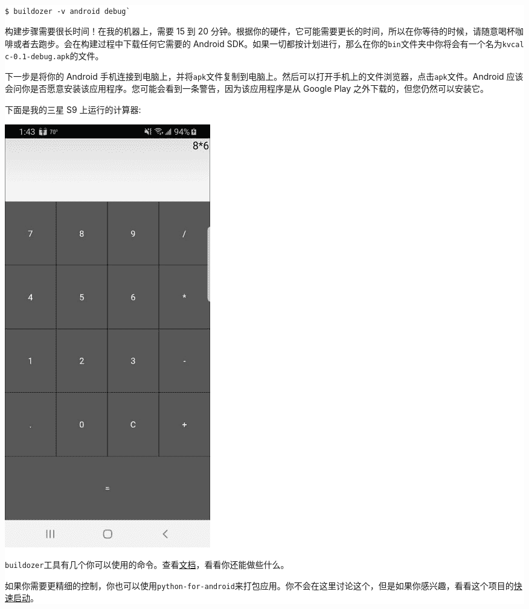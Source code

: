 ```
$ buildozer -v android debug` 
```

构建步骤需要很长时间！在我的机器上，需要 15 到 20 分钟。根据你的硬件，它可能需要更长的时间，所以在你等待的时候，请随意喝杯咖啡或者去跑步。会在构建过程中下载任何它需要的 Android SDK。如果一切都按计划进行，那么在你的`bin`文件夹中你将会有一个名为`kvcalc-0.1-debug.apk`的文件。

下一步是将你的 Android 手机连接到电脑上，并将`apk`文件复制到电脑上。然后可以打开手机上的文件浏览器，点击`apk`文件。Android 应该会问你是否愿意安装该应用程序。您可能会看到一条警告，因为该应用程序是从 Google Play 之外下载的，但您仍然可以安装它。

下面是我的三星 S9 上运行的计算器:

[![Kivy Calculator Running on Android Phone](img/e740aa443cb58ddbfdeb8f0a86fa05bd.png)](https://files.realpython.com/media/KvCalc2.c7cedde01dcf.jpg)

`buildozer`工具有几个你可以使用的命令。查看[文档](https://buildozer.readthedocs.io/en/latest/index.html)，看看你还能做些什么。

如果你需要更精细的控制，你也可以使用`python-for-android`来打包应用。你不会在这里讨论这个，但是如果你感兴趣，看看这个项目的[快速启动](https://python-for-android.readthedocs.io/en/latest/quickstart/)。
